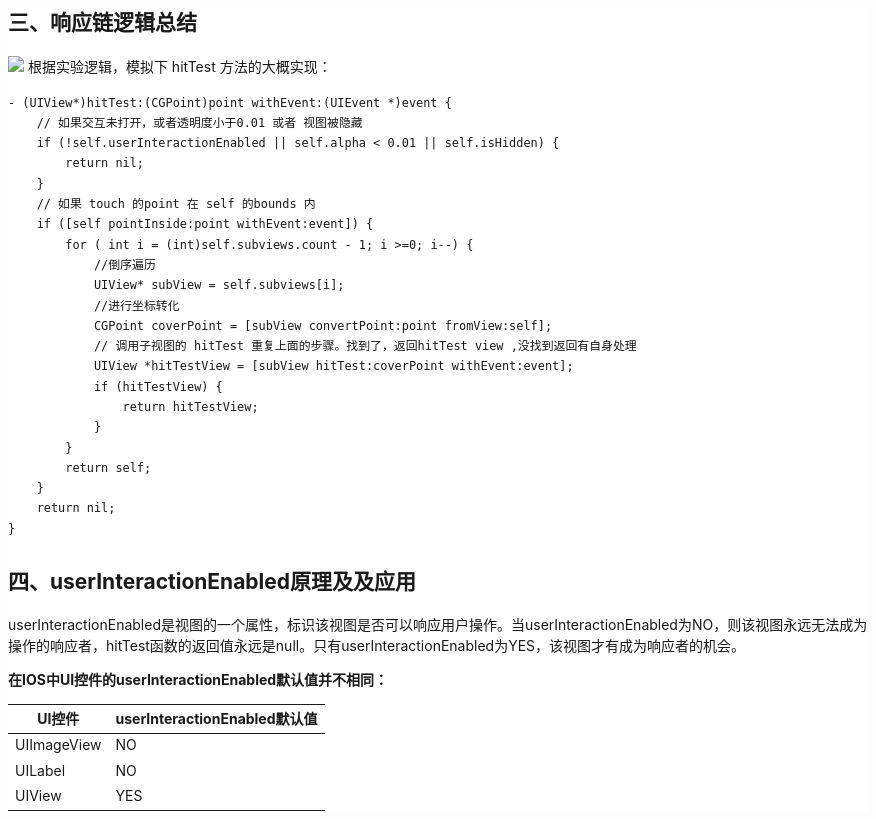 
## 三、响应链逻辑总结
![](https://images.xiaozhuanlan.com/photo/2022/22592e735ed5b0666e464b91ad7603c8.png)
根据实验逻辑，模拟下 hitTest 方法的大概实现：
```
- (UIView*)hitTest:(CGPoint)point withEvent:(UIEvent *)event {
    // 如果交互未打开，或者透明度小于0.01 或者 视图被隐藏
    if (!self.userInteractionEnabled || self.alpha < 0.01 || self.isHidden) {
        return nil;
    }
    // 如果 touch 的point 在 self 的bounds 内
    if ([self pointInside:point withEvent:event]) {
        for ( int i = (int)self.subviews.count - 1; i >=0; i--) {
            //倒序遍历
            UIView* subView = self.subviews[i];
            //进行坐标转化
            CGPoint coverPoint = [subView convertPoint:point fromView:self];
            // 调用子视图的 hitTest 重复上面的步骤。找到了，返回hitTest view ,没找到返回有自身处理
            UIView *hitTestView = [subView hitTest:coverPoint withEvent:event];
            if (hitTestView) {
                return hitTestView;
            }
        }
        return self;
    }
    return nil;
}
```

## 四、userInteractionEnabled原理及及应用

userInteractionEnabled是视图的一个属性，标识该视图是否可以响应用户操作。当userInteractionEnabled为NO，则该视图永远无法成为操作的响应者，hitTest函数的返回值永远是null。只有userInteractionEnabled为YES，该视图才有成为响应者的机会。

**在IOS中UI控件的userInteractionEnabled默认值并不相同：**

| UI控件 | userInteractionEnabled默认值 |
| -------- | -------- |
| UIImageView   | NO   |
| UILabel   | NO   |
| UIView   | YES   |




